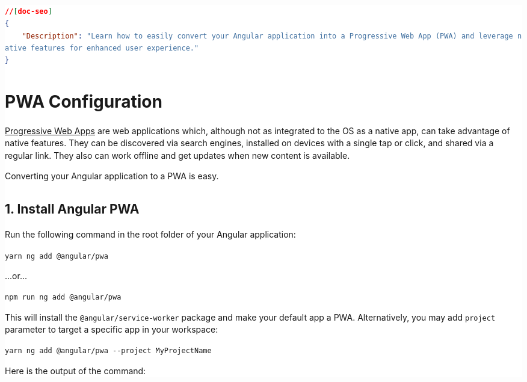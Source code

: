 ```json
//[doc-seo]
{
    "Description": "Learn how to easily convert your Angular application into a Progressive Web App (PWA) and leverage native features for enhanced user experience."
}
```

# PWA Configuration

[Progressive Web Apps](https://web.dev/progressive-web-apps/) are web applications which, although not as integrated to the OS as a native app, can take advantage of native features. They can be discovered via search engines, installed on devices with a single tap or click, and shared via a regular link. They also can work offline and get updates when new content is available.

Converting your Angular application to a PWA is easy.

## 1. Install Angular PWA

Run the following command in the root folder of your Angular application:

```shell
yarn ng add @angular/pwa
```

...or...

```shell
npm run ng add @angular/pwa
```

This will install the `@angular/service-worker` package and make your default app a PWA. Alternatively, you may add `project` parameter to target a specific app in your workspace:

```shell
yarn ng add @angular/pwa --project MyProjectName
```

Here is the output of the command:
